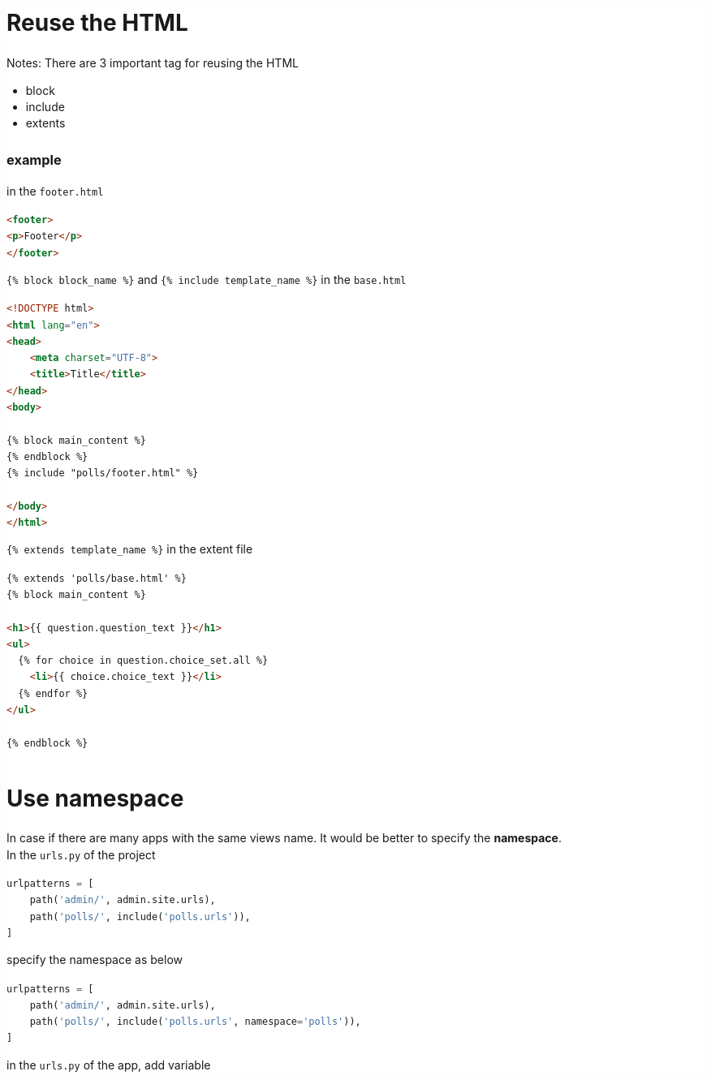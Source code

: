 # Reuse the HTML
Notes: There are 3 important tag for reusing the HTML
* block
* include
* extents
### example
in the `footer.html`
```html
<footer>
<p>Footer</p>
</footer>
```
`{% block block_name %}` and `{% include template_name %}` in the `base.html`
```html
<!DOCTYPE html>
<html lang="en">
<head>
    <meta charset="UTF-8">
    <title>Title</title>
</head>
<body>

{% block main_content %}
{% endblock %}
{% include "polls/footer.html" %}

</body>
</html>
```
`{% extends template_name %}` in the extent file
```html
{% extends 'polls/base.html' %}
{% block main_content %}

<h1>{{ question.question_text }}</h1>
<ul>
  {% for choice in question.choice_set.all %}
    <li>{{ choice.choice_text }}</li>
  {% endfor %}
</ul>

{% endblock %}
```

# Use namespace
In case if there are many apps with the same views name. It would be better to specify the **namespace**.  
In the `urls.py` of the project
```python
urlpatterns = [
    path('admin/', admin.site.urls),
    path('polls/', include('polls.urls')),
]
```
specify the namespace as below
```python
urlpatterns = [
    path('admin/', admin.site.urls),
    path('polls/', include('polls.urls', namespace='polls')),
]
```
in the `urls.py` of the app, add variable 